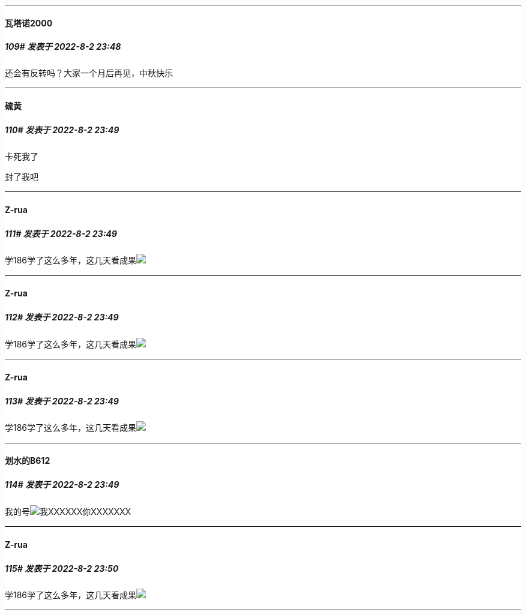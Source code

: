 *****

####  瓦塔诺2000  
##### 109#       发表于 2022-8-2 23:48

还会有反转吗？大家一个月后再见，中秋快乐

*****

####  硫黄  
##### 110#       发表于 2022-8-2 23:49

卡死我了

封了我吧

*****

####  Z-rua  
##### 111#       发表于 2022-8-2 23:49

学186学了这么多年，这几天看成果<img src="https://static.saraba1st.com/image/smiley/face2017/034.png" referrerpolicy="no-referrer">

*****

####  Z-rua  
##### 112#       发表于 2022-8-2 23:49

学186学了这么多年，这几天看成果<img src="https://static.saraba1st.com/image/smiley/face2017/034.png" referrerpolicy="no-referrer">

*****

####  Z-rua  
##### 113#       发表于 2022-8-2 23:49

学186学了这么多年，这几天看成果<img src="https://static.saraba1st.com/image/smiley/face2017/034.png" referrerpolicy="no-referrer">

*****

####  划水的B612  
##### 114#       发表于 2022-8-2 23:49

我的号<img src="https://static.saraba1st.com/image/smiley/face2017/138.png" referrerpolicy="no-referrer">我XXXXXX你XXXXXXX

*****

####  Z-rua  
##### 115#       发表于 2022-8-2 23:50

学186学了这么多年，这几天看成果<img src="https://static.saraba1st.com/image/smiley/face2017/034.png" referrerpolicy="no-referrer">

*****
